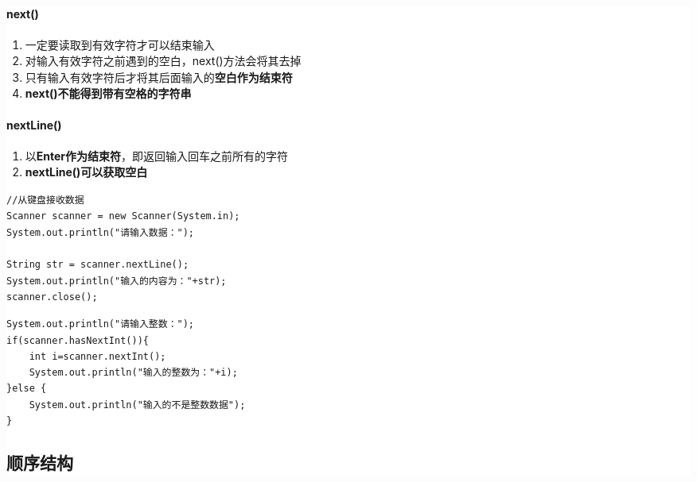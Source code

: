 #### [](https://blog.csdn.net/fllow_wind/article/details/116174854?ops_request_misc=%257B%2522request%255Fid%2522%253A%2522165137275416781432913237%2522%252C%2522scm%2522%253A%252220140713.130102334..%2522%257D&request_id=165137275416781432913237&biz_id=0&utm_medium=distribute.pc_search_result.none-task-blog-2~all~top_click~default-2-116174854.142^v9^control,157^v4^control&utm_term=java%E7%AC%94%E8%AE%B0&spm=1018.2226.3001.4187)next()

1.  一定要读取到有效字符才可以结束输入
2.  对输入有效字符之前遇到的空白，next()方法会将其去掉
3.  只有输入有效字符后才将其后面输入的**空白作为结束符**
4.  **next()不能得到带有空格的字符串**

#### [](https://blog.csdn.net/fllow_wind/article/details/116174854?ops_request_misc=%257B%2522request%255Fid%2522%253A%2522165137275416781432913237%2522%252C%2522scm%2522%253A%252220140713.130102334..%2522%257D&request_id=165137275416781432913237&biz_id=0&utm_medium=distribute.pc_search_result.none-task-blog-2~all~top_click~default-2-116174854.142^v9^control,157^v4^control&utm_term=java%E7%AC%94%E8%AE%B0&spm=1018.2226.3001.4187)nextLine()

1.  以**Enter作为结束符**，即返回输入回车之前所有的字符
2.  **nextLine()可以获取空白**

```
//从键盘接收数据
Scanner scanner = new Scanner(System.in);
System.out.println("请输入数据：");

String str = scanner.nextLine();
System.out.println("输入的内容为："+str);
scanner.close();

```
```
System.out.println("请输入整数：");
if(scanner.hasNextInt()){
    int i=scanner.nextInt();
    System.out.println("输入的整数为："+i);
}else {
    System.out.println("输入的不是整数数据");
}

```

[](https://blog.csdn.net/fllow_wind/article/details/116174854?ops_request_misc=%257B%2522request%255Fid%2522%253A%2522165137275416781432913237%2522%252C%2522scm%2522%253A%252220140713.130102334..%2522%257D&request_id=165137275416781432913237&biz_id=0&utm_medium=distribute.pc_search_result.none-task-blog-2~all~top_click~default-2-116174854.142^v9^control,157^v4^control&utm_term=java%E7%AC%94%E8%AE%B0&spm=1018.2226.3001.4187)顺序结构
-----------------------------------------------------------------------------------------------------------------------------------------------------------------------------------------------------------------------------------------------------------------------------------------------------------------------------------------------------------------------------------------------------------------------------------------------
